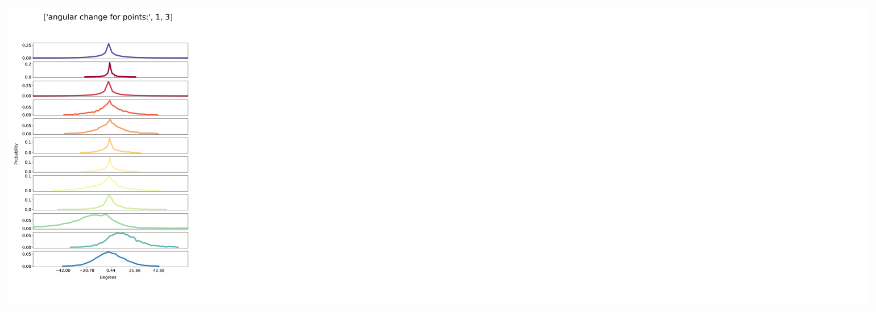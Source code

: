   <img src="https://github.com/runninghsus/bsoid_figs/blob/main/examples/pose_relationships/['angular change for points:', 1, 3]_histogram.png" width="200">